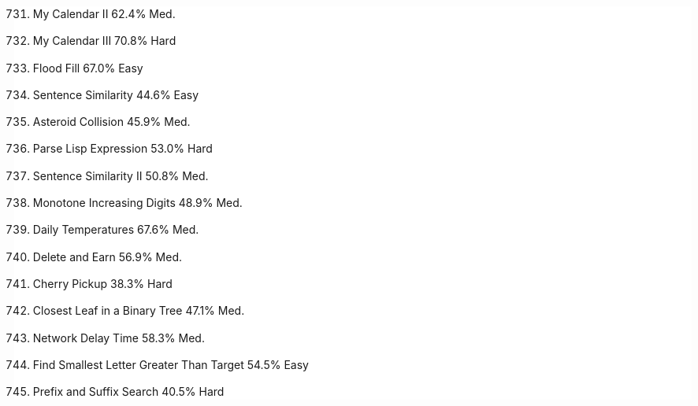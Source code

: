 731. My Calendar II
62.4%
Med.

732. My Calendar III
70.8%
Hard

733. Flood Fill
67.0%
Easy

734. Sentence Similarity
44.6%
Easy

735. Asteroid Collision
45.9%
Med.

736. Parse Lisp Expression
53.0%
Hard

737. Sentence Similarity II
50.8%
Med.

738. Monotone Increasing Digits
48.9%
Med.

739. Daily Temperatures
67.6%
Med.

740. Delete and Earn
56.9%
Med.

741. Cherry Pickup
38.3%
Hard

742. Closest Leaf in a Binary Tree
47.1%
Med.

743. Network Delay Time
58.3%
Med.

744. Find Smallest Letter Greater Than Target
54.5%
Easy

745. Prefix and Suffix Search
40.5%
Hard
